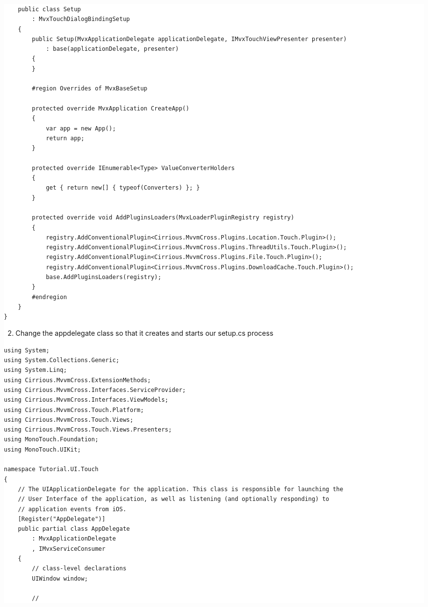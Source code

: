 ```
    public class Setup
        : MvxTouchDialogBindingSetup
    {
        public Setup(MvxApplicationDelegate applicationDelegate, IMvxTouchViewPresenter presenter)
            : base(applicationDelegate, presenter)
        {
        }

        #region Overrides of MvxBaseSetup

        protected override MvxApplication CreateApp()
        {
            var app = new App();
            return app;
        }

        protected override IEnumerable<Type> ValueConverterHolders
        {
            get { return new[] { typeof(Converters) }; }
        }

		protected override void AddPluginsLoaders(MvxLoaderPluginRegistry registry)
		{
			registry.AddConventionalPlugin<Cirrious.MvvmCross.Plugins.Location.Touch.Plugin>();
			registry.AddConventionalPlugin<Cirrious.MvvmCross.Plugins.ThreadUtils.Touch.Plugin>();
			registry.AddConventionalPlugin<Cirrious.MvvmCross.Plugins.File.Touch.Plugin>();
			registry.AddConventionalPlugin<Cirrious.MvvmCross.Plugins.DownloadCache.Touch.Plugin>();
			base.AddPluginsLoaders(registry);
		}
        #endregion
    }
}
```

2. Change the appdelegate class so that it creates and starts our setup.cs process

```
using System;
using System.Collections.Generic;
using System.Linq;
using Cirrious.MvvmCross.ExtensionMethods;
using Cirrious.MvvmCross.Interfaces.ServiceProvider;
using Cirrious.MvvmCross.Interfaces.ViewModels;
using Cirrious.MvvmCross.Touch.Platform;
using Cirrious.MvvmCross.Touch.Views;
using Cirrious.MvvmCross.Touch.Views.Presenters;
using MonoTouch.Foundation;
using MonoTouch.UIKit;

namespace Tutorial.UI.Touch
{
    // The UIApplicationDelegate for the application. This class is responsible for launching the 
    // User Interface of the application, as well as listening (and optionally responding) to 
    // application events from iOS.
    [Register("AppDelegate")]
    public partial class AppDelegate
        : MvxApplicationDelegate
        , IMvxServiceConsumer
    {
        // class-level declarations
        UIWindow window;

        //
```